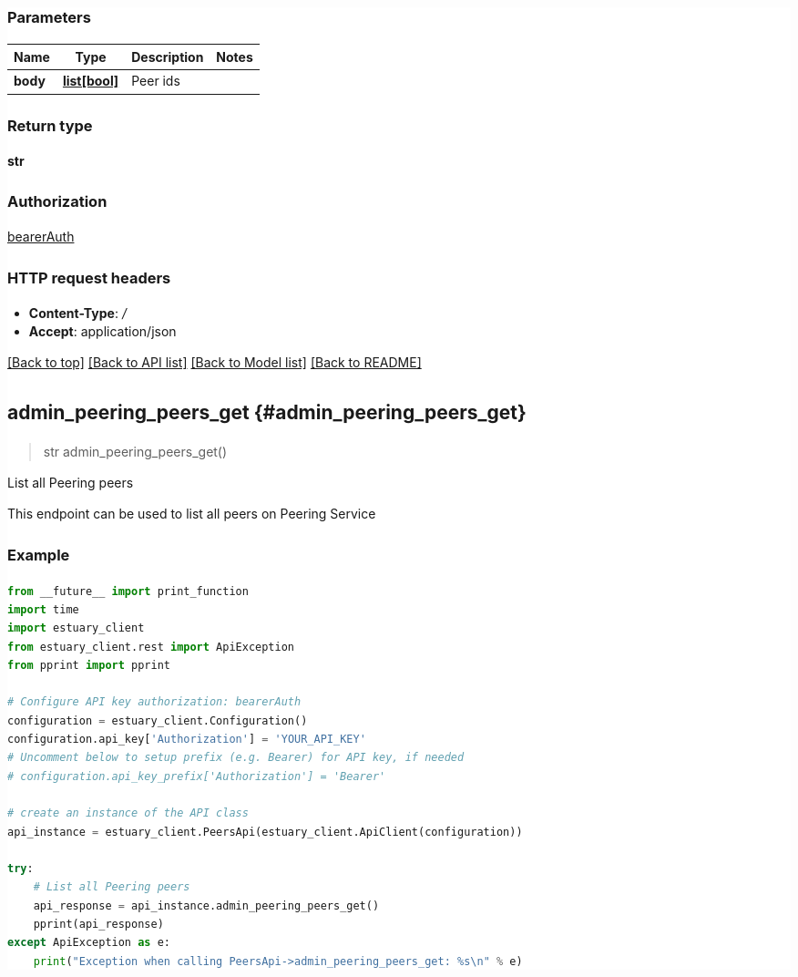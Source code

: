 ### Parameters

Name | Type | Description  | Notes
------------- | ------------- | ------------- | -------------
 **body** | [**list[bool]**](bool.md)| Peer ids | 

### Return type

**str**

### Authorization

[bearerAuth](../README.md#bearerAuth)

### HTTP request headers

 - **Content-Type**: */*
 - **Accept**: application/json

[[Back to top]](#) [[Back to API list]](../README.md#documentation-for-api-endpoints) [[Back to Model list]](../README.md#documentation-for-models) [[Back to README]](../README.md)

## **admin_peering_peers_get** {#admin_peering_peers_get}
> str admin_peering_peers_get()

List all Peering peers

This endpoint can be used to list all peers on Peering Service

### Example
```python
from __future__ import print_function
import time
import estuary_client
from estuary_client.rest import ApiException
from pprint import pprint

# Configure API key authorization: bearerAuth
configuration = estuary_client.Configuration()
configuration.api_key['Authorization'] = 'YOUR_API_KEY'
# Uncomment below to setup prefix (e.g. Bearer) for API key, if needed
# configuration.api_key_prefix['Authorization'] = 'Bearer'

# create an instance of the API class
api_instance = estuary_client.PeersApi(estuary_client.ApiClient(configuration))

try:
    # List all Peering peers
    api_response = api_instance.admin_peering_peers_get()
    pprint(api_response)
except ApiException as e:
    print("Exception when calling PeersApi->admin_peering_peers_get: %s\n" % e)
```
